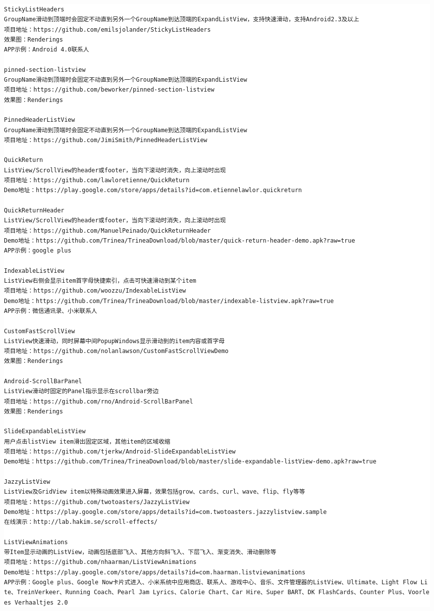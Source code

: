     StickyListHeaders
    GroupName滑动到顶端时会固定不动直到另外一个GroupName到达顶端的ExpandListView，支持快速滑动，支持Android2.3及以上
    项目地址：https://github.com/emilsjolander/StickyListHeaders
    效果图：Renderings
    APP示例：Android 4.0联系人

    pinned-section-listview
    GroupName滑动到顶端时会固定不动直到另外一个GroupName到达顶端的ExpandListView
    项目地址：https://github.com/beworker/pinned-section-listview
    效果图：Renderings

    PinnedHeaderListView
    GroupName滑动到顶端时会固定不动直到另外一个GroupName到达顶端的ExpandListView
    项目地址：https://github.com/JimiSmith/PinnedHeaderListView

    QuickReturn
    ListView/ScrollView的header或footer，当向下滚动时消失，向上滚动时出现
    项目地址：https://github.com/lawloretienne/QuickReturn
    Demo地址：https://play.google.com/store/apps/details?id=com.etiennelawlor.quickreturn

    QuickReturnHeader
    ListView/ScrollView的header或footer，当向下滚动时消失，向上滚动时出现
    项目地址：https://github.com/ManuelPeinado/QuickReturnHeader
    Demo地址：https://github.com/Trinea/TrineaDownload/blob/master/quick-return-header-demo.apk?raw=true
    APP示例：google plus

    IndexableListView
    ListView右侧会显示item首字母快捷索引，点击可快速滑动到某个item
    项目地址：https://github.com/woozzu/IndexableListView
    Demo地址：https://github.com/Trinea/TrineaDownload/blob/master/indexable-listview.apk?raw=true
    APP示例：微信通讯录、小米联系人

    CustomFastScrollView
    ListView快速滑动，同时屏幕中间PopupWindows显示滑动到的item内容或首字母
    项目地址：https://github.com/nolanlawson/CustomFastScrollViewDemo
    效果图：Renderings

    Android-ScrollBarPanel
    ListView滑动时固定的Panel指示显示在scrollbar旁边
    项目地址：https://github.com/rno/Android-ScrollBarPanel
    效果图：Renderings

    SlideExpandableListView
    用户点击listView item滑出固定区域，其他item的区域收缩
    项目地址：https://github.com/tjerkw/Android-SlideExpandableListView
    Demo地址：https://github.com/Trinea/TrineaDownload/blob/master/slide-expandable-listView-demo.apk?raw=true

    JazzyListView
    ListView及GridView item以特殊动画效果进入屏幕，效果包括grow、cards、curl、wave、flip、fly等等
    项目地址：https://github.com/twotoasters/JazzyListView
    Demo地址：https://play.google.com/store/apps/details?id=com.twotoasters.jazzylistview.sample
    在线演示：http://lab.hakim.se/scroll-effects/

    ListViewAnimations
    带Item显示动画的ListView，动画包括底部飞入、其他方向斜飞入、下层飞入、渐变消失、滑动删除等
    项目地址：https://github.com/nhaarman/ListViewAnimations
    Demo地址：https://play.google.com/store/apps/details?id=com.haarman.listviewanimations
    APP示例：Google plus、Google Now卡片式进入、小米系统中应用商店、联系人、游戏中心、音乐、文件管理器的ListView、Ultimate、Light Flow Lite、TreinVerkeer、Running Coach、Pearl Jam Lyrics、Calorie Chart、Car Hire、Super BART、DK FlashCards、Counter Plus、Voorlees Verhaaltjes 2.0
